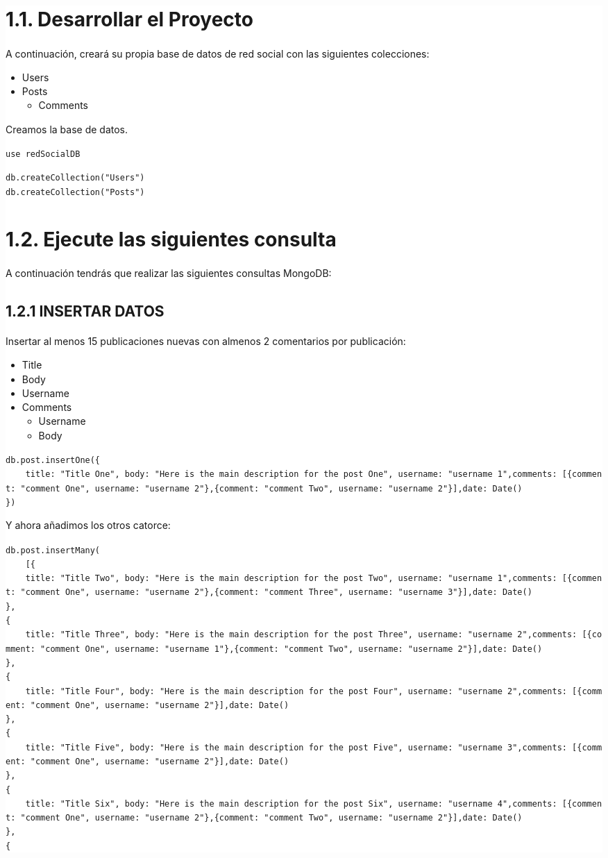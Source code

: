 # 1.1. Desarrollar el Proyecto
A continuación, creará su propia base de datos de red social con las siguientes colecciones:
* Users
* Posts
    * Comments

Creamos la base de datos.
```
use redSocialDB
```
```
db.createCollection("Users")
db.createCollection("Posts")
```

# 1.2. Ejecute las siguientes consulta

A continuación tendrás que realizar las siguientes consultas MongoDB:

## 1.2.1 INSERTAR DATOS
Insertar al menos 15 publicaciones nuevas con almenos 2 comentarios por publicación:
* Title
* Body
* Username
* Comments
    * Username
    * Body
```
db.post.insertOne({
    title: "Title One", body: "Here is the main description for the post One", username: "username 1",comments: [{comment: "comment One", username: "username 2"},{comment: "comment Two", username: "username 2"}],date: Date() 
})
```
Y ahora añadimos los otros catorce:
```
db.post.insertMany(
    [{
    title: "Title Two", body: "Here is the main description for the post Two", username: "username 1",comments: [{comment: "comment One", username: "username 2"},{comment: "comment Three", username: "username 3"}],date: Date()  
},
{
    title: "Title Three", body: "Here is the main description for the post Three", username: "username 2",comments: [{comment: "comment One", username: "username 1"},{comment: "comment Two", username: "username 2"}],date: Date() 
},
{
    title: "Title Four", body: "Here is the main description for the post Four", username: "username 2",comments: [{comment: "comment One", username: "username 2"}],date: Date() 
},
{
    title: "Title Five", body: "Here is the main description for the post Five", username: "username 3",comments: [{comment: "comment One", username: "username 2"}],date: Date() 
},
{
    title: "Title Six", body: "Here is the main description for the post Six", username: "username 4",comments: [{comment: "comment One", username: "username 2"},{comment: "comment Two", username: "username 2"}],date: Date() 
},
{
```